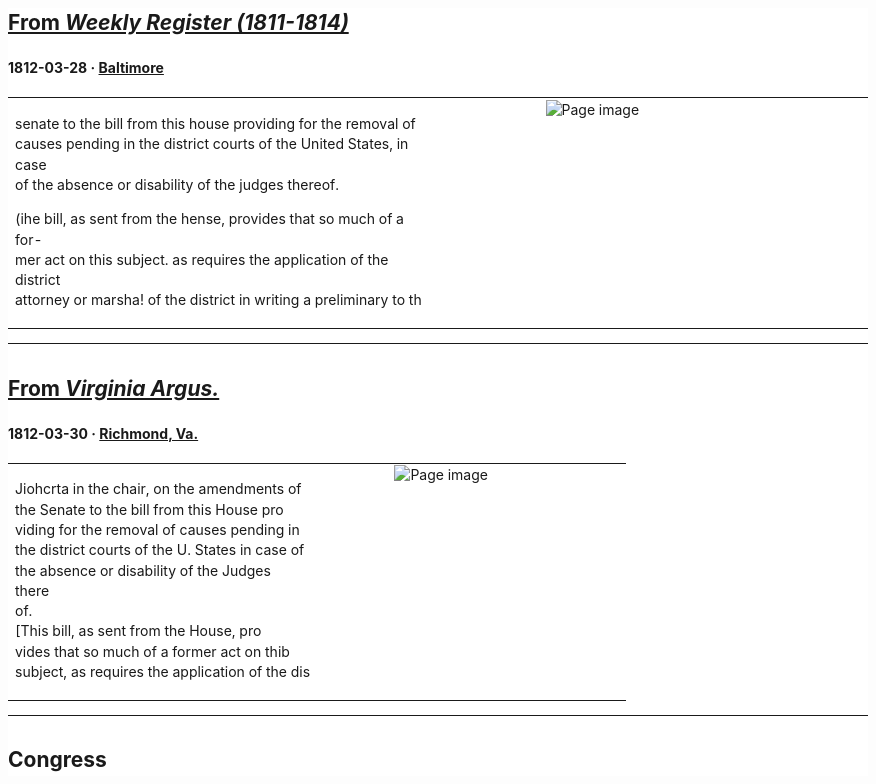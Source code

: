 
## [From _Weekly Register (1811-1814)_](https://archive.org/details/sim_niles-national-register_1812-03-28_2_30/page/n11/mode/1up?view=theater)

#### 1812-03-28 &middot; [Baltimore](http://dbpedia.org/resource/Baltimore)

<table style="width: 100%;"><tr><td style="width: 50%">

  
senate to the bill from this house providing for the removal of  
causes pending in the district courts of the United States, in case  
of the absence or disability of the judges thereof.  
  
(ihe bill, as sent from the hense, provides that so much of a for-  
mer act on this subject. as requires the application of the district  
attorney or marsha! of the district in writing a preliminary to th
</td><td style="width: 50%; max-height: 75%; margin: auto; display: block;">
<img alt="Page image" src="https://iiif.archive.org/image/iiif/2/sim_niles-national-register_1812-03-28_2_30%2Fsim_niles-national-register_1812-03-28_2_30_jp2.zip%2Fsim_niles-national-register_1812-03-28_2_30_jp2%2Fsim_niles-national-register_1812-03-28_2_30_0011.jp2/pct:20.182648401826484,75.27488425925925,36.02739726027397,4.644097222222222/600,/0/default.jpg"/>
</td>
</tr></table>

---

## [From _Virginia Argus._](https://www.loc.gov/resource/sn84024710/1812-03-30/ed-1/?sp=2)

#### 1812-03-30 &middot; [Richmond, Va.](http://dbpedia.org/resource/Richmond%2C_Virginia)

<table style="width: 100%;"><tr><td style="width: 50%">

  
Jiohcrta in the chair, on the amendments of  
the Senate to the bill from this House pro­  
viding for the removal of causes pending in  
the district courts of the U. States in case of  
the absence or disability of the Judges there­  
of.  
[This bill, as sent from the House, pro­  
vides that so much of a former act on thib  
subject, as requires the application of the dis
</td><td style="width: 50%; max-height: 75%; margin: auto; display: block;">
<img alt="Page image" src="https://tile.loc.gov/image-services/iiif/service:ndnp:vi:batch_vi_otters_ver02:data:sn84024710:0041418425A:1812033001:0108/pct:11.103315207858271,24.535359438924605,16.24861135473309,4.808104422365089/!600,600/0/default.jpg"/>
</td>
</tr></table>

---

## Congress
